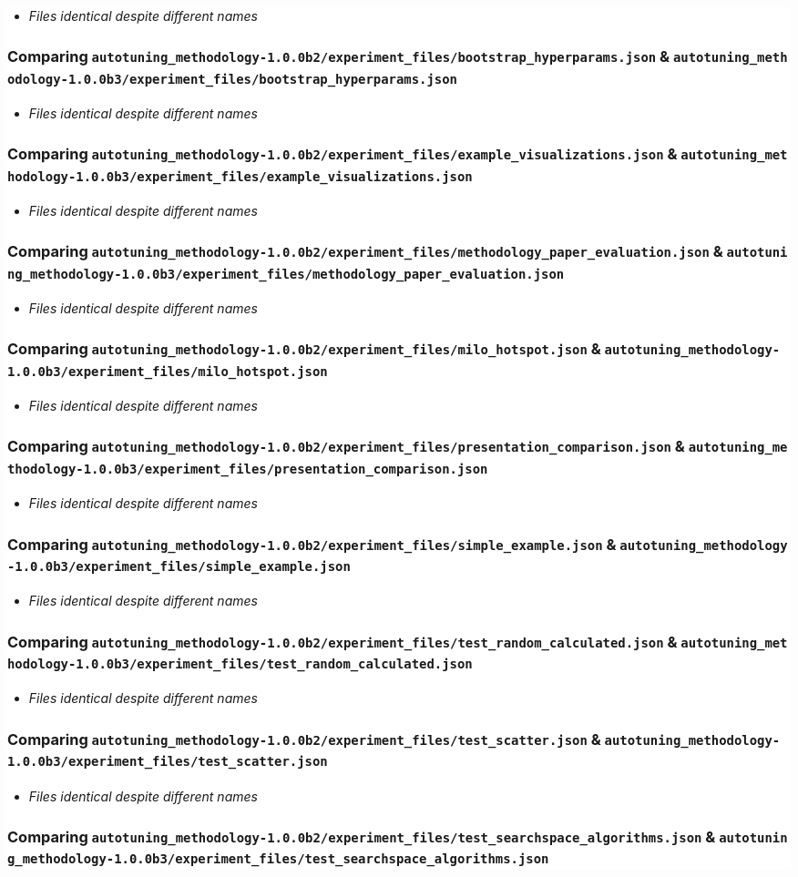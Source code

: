  * *Files identical despite different names*

### Comparing `autotuning_methodology-1.0.0b2/experiment_files/bootstrap_hyperparams.json` & `autotuning_methodology-1.0.0b3/experiment_files/bootstrap_hyperparams.json`

 * *Files identical despite different names*

### Comparing `autotuning_methodology-1.0.0b2/experiment_files/example_visualizations.json` & `autotuning_methodology-1.0.0b3/experiment_files/example_visualizations.json`

 * *Files identical despite different names*

### Comparing `autotuning_methodology-1.0.0b2/experiment_files/methodology_paper_evaluation.json` & `autotuning_methodology-1.0.0b3/experiment_files/methodology_paper_evaluation.json`

 * *Files identical despite different names*

### Comparing `autotuning_methodology-1.0.0b2/experiment_files/milo_hotspot.json` & `autotuning_methodology-1.0.0b3/experiment_files/milo_hotspot.json`

 * *Files identical despite different names*

### Comparing `autotuning_methodology-1.0.0b2/experiment_files/presentation_comparison.json` & `autotuning_methodology-1.0.0b3/experiment_files/presentation_comparison.json`

 * *Files identical despite different names*

### Comparing `autotuning_methodology-1.0.0b2/experiment_files/simple_example.json` & `autotuning_methodology-1.0.0b3/experiment_files/simple_example.json`

 * *Files identical despite different names*

### Comparing `autotuning_methodology-1.0.0b2/experiment_files/test_random_calculated.json` & `autotuning_methodology-1.0.0b3/experiment_files/test_random_calculated.json`

 * *Files identical despite different names*

### Comparing `autotuning_methodology-1.0.0b2/experiment_files/test_scatter.json` & `autotuning_methodology-1.0.0b3/experiment_files/test_scatter.json`

 * *Files identical despite different names*

### Comparing `autotuning_methodology-1.0.0b2/experiment_files/test_searchspace_algorithms.json` & `autotuning_methodology-1.0.0b3/experiment_files/test_searchspace_algorithms.json`
